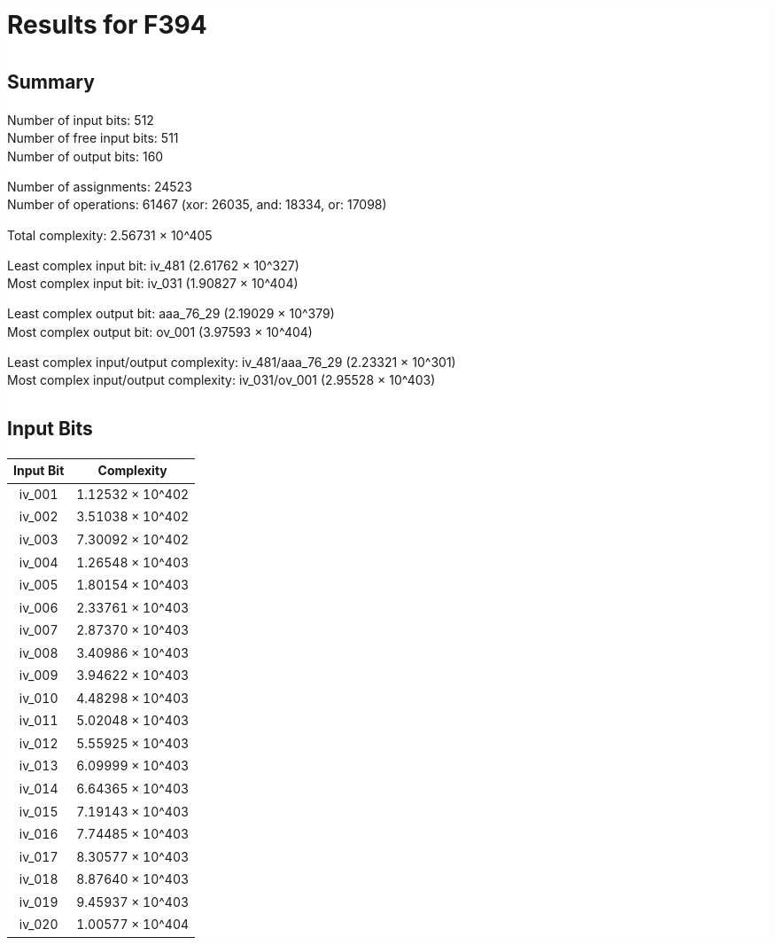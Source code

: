 # Results for F394

## Summary

Number of input bits: 512  
Number of free input bits: 511  
Number of output bits: 160

Number of assignments: 24523  
Number of operations: 61467
(xor: 26035,
and: 18334,
or: 17098)

Total complexity: 2.56731 × 10^405

Least complex input bit: iv_481 (2.61762 × 10^327)  
Most complex input bit: iv_031 (1.90827 × 10^404)

Least complex output bit: aaa_76_29 (2.19029 × 10^379)  
Most complex output bit: ov_001 (3.97593 × 10^404)

Least complex input/output complexity: iv_481/aaa_76_29 (2.23321 × 10^301)  
Most complex input/output complexity: iv_031/ov_001 (2.95528 × 10^403)

## Input Bits

| Input Bit | Complexity |
|:---------:|:----------:|
| iv_001 | 1.12532 × 10^402 |
| iv_002 | 3.51038 × 10^402 |
| iv_003 | 7.30092 × 10^402 |
| iv_004 | 1.26548 × 10^403 |
| iv_005 | 1.80154 × 10^403 |
| iv_006 | 2.33761 × 10^403 |
| iv_007 | 2.87370 × 10^403 |
| iv_008 | 3.40986 × 10^403 |
| iv_009 | 3.94622 × 10^403 |
| iv_010 | 4.48298 × 10^403 |
| iv_011 | 5.02048 × 10^403 |
| iv_012 | 5.55925 × 10^403 |
| iv_013 | 6.09999 × 10^403 |
| iv_014 | 6.64365 × 10^403 |
| iv_015 | 7.19143 × 10^403 |
| iv_016 | 7.74485 × 10^403 |
| iv_017 | 8.30577 × 10^403 |
| iv_018 | 8.87640 × 10^403 |
| iv_019 | 9.45937 × 10^403 |
| iv_020 | 1.00577 × 10^404 |